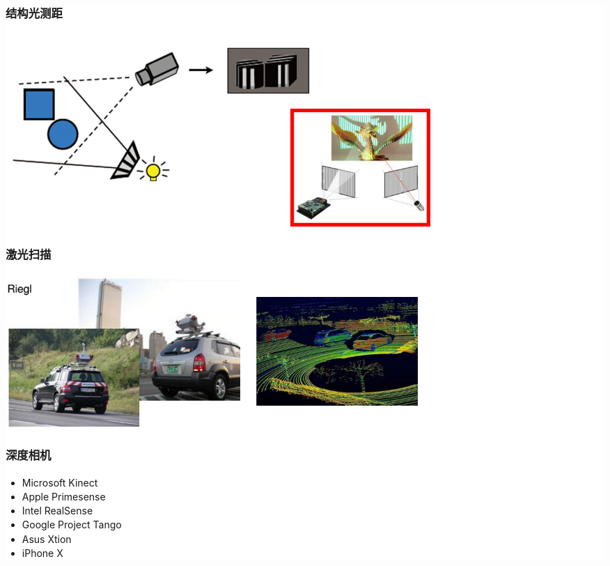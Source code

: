 ### 结构光测距

<img src="/assets/images/数字几何处理.assets/image-20200414234910689.png" alt="image-20200414234910689" style="zoom: 67%;" />

### 激光扫描

<img src="/assets/images/数字几何处理.assets/image-20200414235014431.png" alt="image-20200414235014431" style="zoom: 67%;" />

### 深度相机

* Microsoft Kinect
* Apple Primesense
* Intel RealSense
* Google Project Tango
* Asus Xtion
* iPhone X

